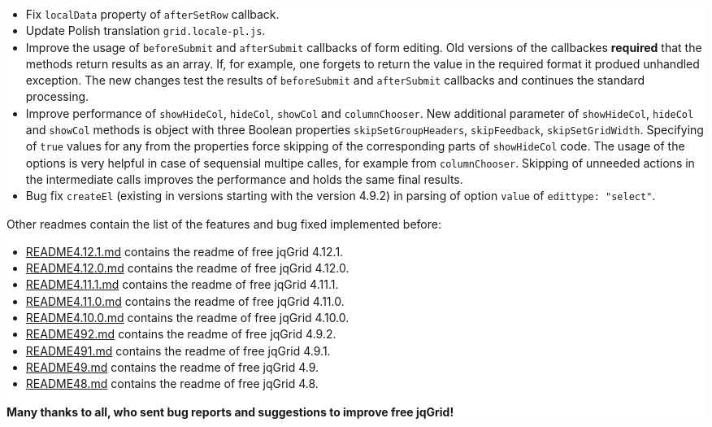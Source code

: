 * Fix `localData` property of `afterSetRow` callback.
* Update Polish translation `grid.locale-pl.js`.
* Improve the usage of `beforeSubmit` and `afterSubmit` callbacks of form editing. Old versions of the callbackes **required** that the methods return results as an array. If, for example, one forgets to return the value in the required format it produed unhandled exception. The new changes test the results of `beforeSubmit` and `afterSubmit` callbacks and continues the standard processing.
* Improve performance of `showHideCol`, `hideCol`, `showCol` and `columnChooser`. New additional parameter of `showHideCol`, `hideCol` and `showCol` methods is object with three Boolean properties `skipSetGroupHeaders`, `skipFeedback`, `skipSetGridWidth`. Specifying of `true` values for any from the properties force skipping of the corresponding parts of `showHideCol` code. The usage of the options is very helpful in case of sequensial multipe calles, for example from `columnChooser`. Skipping of unneeded actions in the intermediate calls improves the performance and holds the same final results.
* Bug fix `createEl` (existing in versions starting with the version 4.9.2) in parsing of option `value` of `edittype: "select"`.

Other readmes contain the list of the features and bug fixed implemented before:

* [README4.12.1.md](https://github.com/free-jqgrid/jqGrid/blob/master/README4.12.1.md) contains the readme of free jqGrid 4.12.1.
* [README4.12.0.md](https://github.com/free-jqgrid/jqGrid/blob/master/README4.12.0.md) contains the readme of free jqGrid 4.12.0.
* [README4.11.1.md](https://github.com/free-jqgrid/jqGrid/blob/master/README4.11.1.md) contains the readme of free jqGrid 4.11.1.
* [README4.11.0.md](https://github.com/free-jqgrid/jqGrid/blob/master/README4.11.0.md) contains the readme of free jqGrid 4.11.0.
* [README4.10.0.md](https://github.com/free-jqgrid/jqGrid/blob/master/README4.10.0.md) contains the readme of free jqGrid 4.10.0.
* [README492.md](https://github.com/free-jqgrid/jqGrid/blob/master/README492.md) contains the readme of free jqGrid 4.9.2.
* [README491.md](https://github.com/free-jqgrid/jqGrid/blob/master/README491.md) contains the readme of free jqGrid 4.9.1.
* [README49.md](https://github.com/free-jqgrid/jqGrid/blob/master/README49.md) contains the readme of free jqGrid 4.9.
* [README48.md](https://github.com/free-jqgrid/jqGrid/blob/master/README48.md) contains the readme of free jqGrid 4.8.

**Many thanks to all, who sent bug reports and suggestions to improve free jqGrid!**
